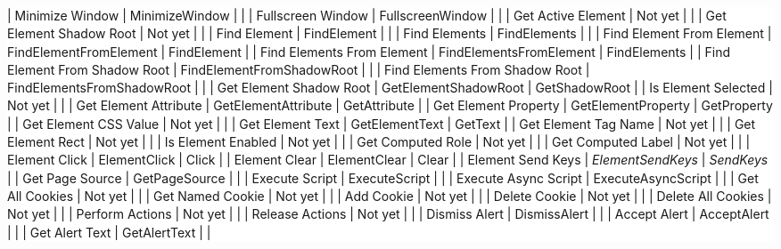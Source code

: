 | Minimize Window                | MinimizeWindow             |                       |
| Fullscreen Window              | FullscreenWindow           |                       |
| Get Active Element             | Not yet                    |                       |
| Get Element Shadow Root        | Not yet                    |                       |
| Find Element                   | FindElement                |                       |
| Find Elements                  | FindElements               |                       |
| Find Element From Element      | FindElementFromElement     | FindElement           |
| Find Elements From Element     | FindElementsFromElement    | FindElements          |
| Find Element From Shadow Root  | FindElementFromShadowRoot  |                       |
| Find Elements From Shadow Root | FindElementsFromShadowRoot |                       |
| Get Element Shadow Root        | GetElementShadowRoot       | GetShadowRoot         |
| Is Element Selected            | Not yet                    |                       |
| Get Element Attribute          | GetElementAttribute        | GetAttribute          |
| Get Element Property           | GetElementProperty         | GetProperty           |
| Get Element CSS Value          | Not yet                    |                       |
| Get Element Text               | GetElementText             | GetText               |
| Get Element Tag Name           | Not yet                    |                       |
| Get Element Rect               | Not yet                    |                       |
| Is Element Enabled             | Not yet                    |                       |
| Get Computed Role              | Not yet                    |                       |
| Get Computed Label             | Not yet                    |                       |
| Element Click                  | ElementClick               | Click                 |
| Element Clear                  | ElementClear               | Clear                 |
| Element Send Keys              | *ElementSendKeys*          | *SendKeys*            |
| Get Page Source                | GetPageSource              |                       |
| Execute Script                 | ExecuteScript              |                       |
| Execute Async Script           | ExecuteAsyncScript         |                       |
| Get All Cookies                | Not yet                    |                       |
| Get Named Cookie               | Not yet                    |                       |
| Add Cookie                     | Not yet                    |                       |
| Delete Cookie                  | Not yet                    |                       |
| Delete All Cookies             | Not yet                    |                       |
| Perform Actions                | Not yet                    |                       |
| Release Actions                | Not yet                    |                       |
| Dismiss Alert                  | DismissAlert               |                       |
| Accept Alert                   | AcceptAlert                |                       |
| Get Alert Text                 | GetAlertText               |                       |